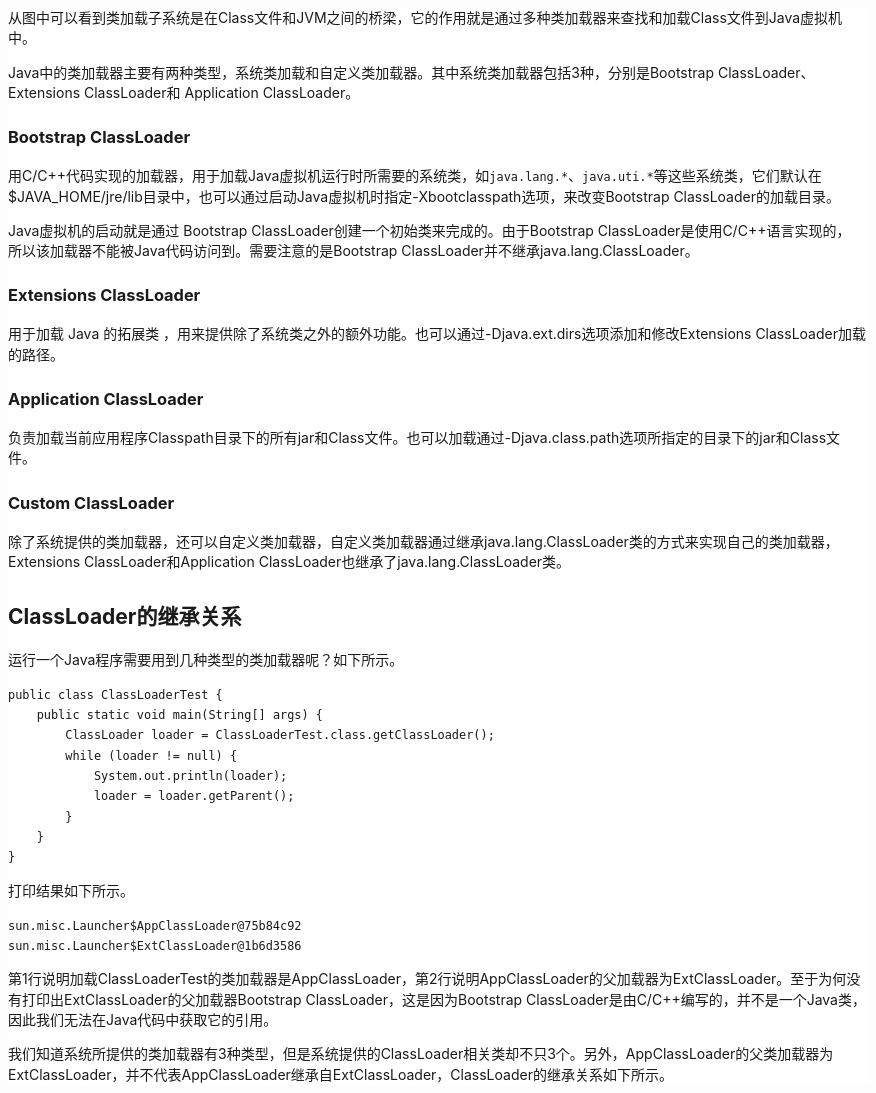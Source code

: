 从图中可以看到类加载子系统是在Class文件和JVM之间的桥梁，它的作用就是通过多种类加载器来查找和加载Class文件到Java虚拟机中。

Java中的类加载器主要有两种类型，系统类加载和自定义类加载器。其中系统类加载器包括3种，分别是Bootstrap ClassLoader、 Extensions ClassLoader和 Application ClassLoader。

### Bootstrap ClassLoader
用C/C++代码实现的加载器，用于加载Java虚拟机运行时所需要的系统类，如`java.lang.*`、`java.uti.*`等这些系统类，它们默认在$JAVA_HOME/jre/lib目录中，也可以通过启动Java虚拟机时指定-Xbootclasspath选项，来改变Bootstrap ClassLoader的加载目录。 

Java虚拟机的启动就是通过 Bootstrap ClassLoader创建一个初始类来完成的。由于Bootstrap ClassLoader是使用C/C++语言实现的， 所以该加载器不能被Java代码访问到。需要注意的是Bootstrap ClassLoader并不继承java.lang.ClassLoader。 

### Extensions ClassLoader

用于加载 Java 的拓展类 ，用来提供除了系统类之外的额外功能。也可以通过-Djava.ext.dirs选项添加和修改Extensions ClassLoader加载的路径。

### Application ClassLoader
负责加载当前应用程序Classpath目录下的所有jar和Class文件。也可以加载通过-Djava.class.path选项所指定的目录下的jar和Class文件。

### Custom ClassLoader
除了系统提供的类加载器，还可以自定义类加载器，自定义类加载器通过继承java.lang.ClassLoader类的方式来实现自己的类加载器，Extensions ClassLoader和Application ClassLoader也继承了java.lang.ClassLoader类。

## ClassLoader的继承关系

运行一个Java程序需要用到几种类型的类加载器呢？如下所示。


```
public class ClassLoaderTest {
    public static void main(String[] args) {
        ClassLoader loader = ClassLoaderTest.class.getClassLoader();
        while (loader != null) {
            System.out.println(loader);
            loader = loader.getParent();
        }
    }
}
```


打印结果如下所示。

```
sun.misc.Launcher$AppClassLoader@75b84c92
sun.misc.Launcher$ExtClassLoader@1b6d3586

```

第1行说明加载ClassLoaderTest的类加载器是AppClassLoader，第2行说明AppClassLoader的父加载器为ExtClassLoader。至于为何没有打印出ExtClassLoader的父加载器Bootstrap ClassLoader，这是因为Bootstrap ClassLoader是由C/C++编写的，并不是一个Java类，因此我们无法在Java代码中获取它的引用。

我们知道系统所提供的类加载器有3种类型，但是系统提供的ClassLoader相关类却不只3个。另外，AppClassLoader的父类加载器为ExtClassLoader，并不代表AppClassLoader继承自ExtClassLoader，ClassLoader的继承关系如下所示。
